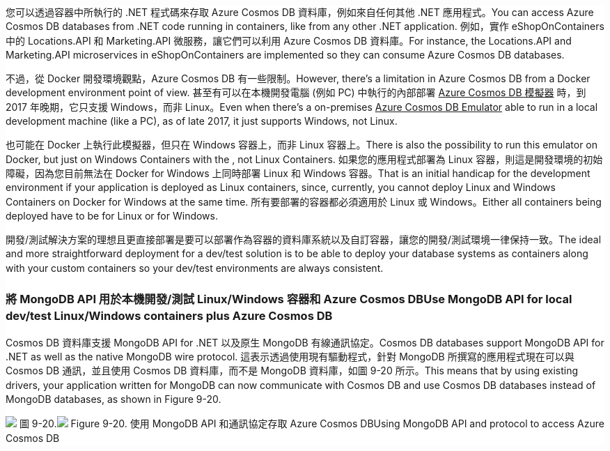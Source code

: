 <span data-ttu-id="6849f-140">您可以透過容器中所執行的 .NET 程式碼來存取 Azure Cosmos DB 資料庫，例如來自任何其他 .NET 應用程式。</span><span class="sxs-lookup"><span data-stu-id="6849f-140">You can access Azure Cosmos DB databases from .NET code running in containers, like from any other .NET application.</span></span> <span data-ttu-id="6849f-141">例如，實作 eShopOnContainers 中的 Locations.API 和 Marketing.API 微服務，讓它們可以利用 Azure Cosmos DB 資料庫。</span><span class="sxs-lookup"><span data-stu-id="6849f-141">For instance, the Locations.API and Marketing.API microservices in eShopOnContainers are implemented so they can consume Azure Cosmos DB databases.</span></span>

<span data-ttu-id="6849f-142">不過，從 Docker 開發環境觀點，Azure Cosmos DB 有一些限制。</span><span class="sxs-lookup"><span data-stu-id="6849f-142">However, there’s a limitation in Azure Cosmos DB from a Docker development environment point of view.</span></span> <span data-ttu-id="6849f-143">甚至有可以在本機開發電腦 (例如 PC) 中執行的內部部署 [Azure Cosmos DB 模擬器](https://docs.microsoft.com/en-us/azure/cosmos-db/local-emulator) 時，到 2017 年晚期，它只支援 Windows，而非 Linux。</span><span class="sxs-lookup"><span data-stu-id="6849f-143">Even when there’s a on-premises [Azure Cosmos DB Emulator](https://docs.microsoft.com/en-us/azure/cosmos-db/local-emulator) able to run in a local development machine (like a PC), as of late 2017, it just supports Windows, not Linux.</span></span> 

<span data-ttu-id="6849f-144">也可能在 Docker 上執行此模擬器，但只在 Windows 容器上，而非 Linux 容器上。</span><span class="sxs-lookup"><span data-stu-id="6849f-144">There is also the possibility to run this emulator on Docker, but just on Windows Containers with the , not Linux Containers.</span></span> <span data-ttu-id="6849f-145">如果您的應用程式部署為 Linux 容器，則這是開發環境的初始障礙，因為您目前無法在 Docker for Windows 上同時部署 Linux 和 Windows 容器。</span><span class="sxs-lookup"><span data-stu-id="6849f-145">That is an initial handicap for the development environment if your application is deployed as Linux containers, since, currently, you cannot deploy Linux and Windows Containers on Docker for Windows at the same time.</span></span> <span data-ttu-id="6849f-146">所有要部署的容器都必須適用於 Linux 或 Windows。</span><span class="sxs-lookup"><span data-stu-id="6849f-146">Either all containers being deployed have to be for Linux or for Windows.</span></span>  

<span data-ttu-id="6849f-147">開發/測試解決方案的理想且更直接部署是要可以部署作為容器的資料庫系統以及自訂容器，讓您的開發/測試環境一律保持一致。</span><span class="sxs-lookup"><span data-stu-id="6849f-147">The ideal and more straightforward deployment for a dev/test solution is to be able to deploy your database systems as containers along with your custom containers so your dev/test environments are always consistent.</span></span>

### <a name="use-mongodb-api-for-local-devtest-linuxwindows-containers-plus-azure-cosmos-db"></a><span data-ttu-id="6849f-148">將 MongoDB API 用於本機開發/測試 Linux/Windows 容器和 Azure Cosmos DB</span><span class="sxs-lookup"><span data-stu-id="6849f-148">Use MongoDB API for local dev/test Linux/Windows containers plus Azure Cosmos DB</span></span>

<span data-ttu-id="6849f-149">Cosmos DB 資料庫支援 MongoDB API for .NET 以及原生 MongoDB 有線通訊協定。</span><span class="sxs-lookup"><span data-stu-id="6849f-149">Cosmos DB databases support MongoDB API for .NET as well as the native MongoDB wire protocol.</span></span> <span data-ttu-id="6849f-150">這表示透過使用現有驅動程式，針對 MongoDB 所撰寫的應用程式現在可以與 Cosmos DB 通訊，並且使用 Cosmos DB 資料庫，而不是 MongoDB 資料庫，如圖 9-20 所示。</span><span class="sxs-lookup"><span data-stu-id="6849f-150">This means that by using existing drivers, your application written for MongoDB can now communicate with Cosmos DB and use Cosmos DB databases instead of MongoDB databases, as shown in Figure 9-20.</span></span>

<span data-ttu-id="6849f-151">![](./media/image19.2.png) 圖 9-20.</span><span class="sxs-lookup"><span data-stu-id="6849f-151">![](./media/image19.2.png) Figure 9-20.</span></span> <span data-ttu-id="6849f-152">使用 MongoDB API 和通訊協定存取 Azure Cosmos DB</span><span class="sxs-lookup"><span data-stu-id="6849f-152">Using MongoDB API and protocol to access Azure Cosmos DB</span></span>
